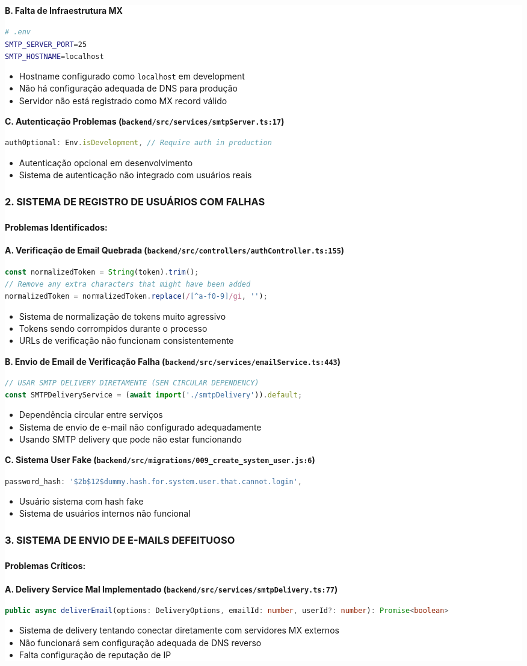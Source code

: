 **B. Falta de Infraestrutura MX**
```bash
# .env
SMTP_SERVER_PORT=25
SMTP_HOSTNAME=localhost
```
- Hostname configurado como `localhost` em development
- Não há configuração adequada de DNS para produção
- Servidor não está registrado como MX record válido

**C. Autenticação Problemas (`backend/src/services/smtpServer.ts:17`)**
```typescript
authOptional: Env.isDevelopment, // Require auth in production
```
- Autenticação opcional em desenvolvimento
- Sistema de autenticação não integrado com usuários reais

### **2. SISTEMA DE REGISTRO DE USUÁRIOS COM FALHAS**

#### **Problemas Identificados:**

**A. Verificação de Email Quebrada (`backend/src/controllers/authController.ts:155`)**
```typescript
const normalizedToken = String(token).trim();
// Remove any extra characters that might have been added
normalizedToken = normalizedToken.replace(/[^a-f0-9]/gi, '');
```
- Sistema de normalização de tokens muito agressivo
- Tokens sendo corrompidos durante o processo
- URLs de verificação não funcionam consistentemente

**B. Envio de Email de Verificação Falha (`backend/src/services/emailService.ts:443`)**
```typescript
// USAR SMTP DELIVERY DIRETAMENTE (SEM CIRCULAR DEPENDENCY)
const SMTPDeliveryService = (await import('./smtpDelivery')).default;
```
- Dependência circular entre serviços
- Sistema de envio de e-mail não configurado adequadamente
- Usando SMTP delivery que pode não estar funcionando

**C. Sistema User Fake (`backend/src/migrations/009_create_system_user.js:6`)**
```javascript
password_hash: '$2b$12$dummy.hash.for.system.user.that.cannot.login',
```
- Usuário sistema com hash fake
- Sistema de usuários internos não funcional

### **3. SISTEMA DE ENVIO DE E-MAILS DEFEITUOSO**

#### **Problemas Críticos:**

**A. Delivery Service Mal Implementado (`backend/src/services/smtpDelivery.ts:77`)**
```typescript
public async deliverEmail(options: DeliveryOptions, emailId: number, userId?: number): Promise<boolean>
```
- Sistema de delivery tentando conectar diretamente com servidores MX externos
- Não funcionará sem configuração adequada de DNS reverso
- Falta configuração de reputação de IP
